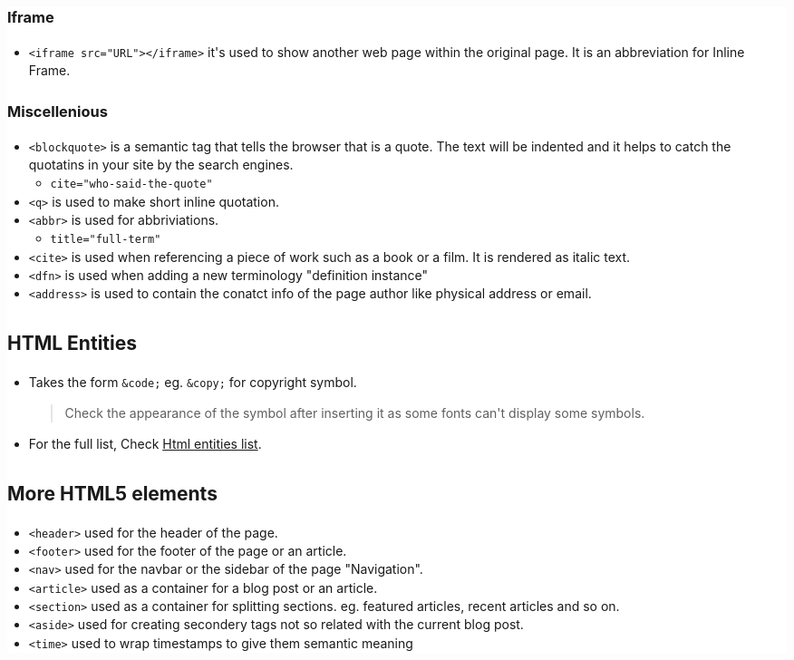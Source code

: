 ### Iframe
- ```<iframe src="URL"></iframe>``` it's used to show another web page within the original page. It is an abbreviation for Inline Frame.

### Miscellenious
- ```<blockquote>``` is a semantic tag that tells the browser that is a quote. The text will be indented and it helps to catch the quotatins in your site by the search engines.
  - ```cite="who-said-the-quote"```
- ```<q>``` is used to make short inline quotation.
- ```<abbr>``` is used for abbriviations.
  - ```title="full-term"```
- ```<cite>``` is used when referencing a piece of work such as a book or a film. It is rendered as italic text.
- ```<dfn>``` is used when adding a new terminology "definition instance"
- ```<address>``` is used to contain the conatct info of the page author like physical address or email.

## HTML Entities
- Takes the form ```&code;``` eg. ```&copy;``` for copyright symbol.
  > Check the appearance of the symbol after inserting it as some fonts can't display some symbols.
- For the full list, Check [Html entities list](https://www.freeformatter.com/html-entities.html).

## More HTML5 elements
- ```<header>``` used for the header of the page.
- ```<footer>``` used for the footer of the page or an article.
- ```<nav>``` used for the navbar or the sidebar of the page "Navigation".
- ```<article>``` used as a container for a blog post or an article.
- ```<section>``` used as a container for splitting sections. eg. featured articles, recent articles and so on.
- ```<aside>``` used for creating secondery tags not so related with the current blog post.
- ```<time>``` used to wrap timestamps to give them semantic meaning